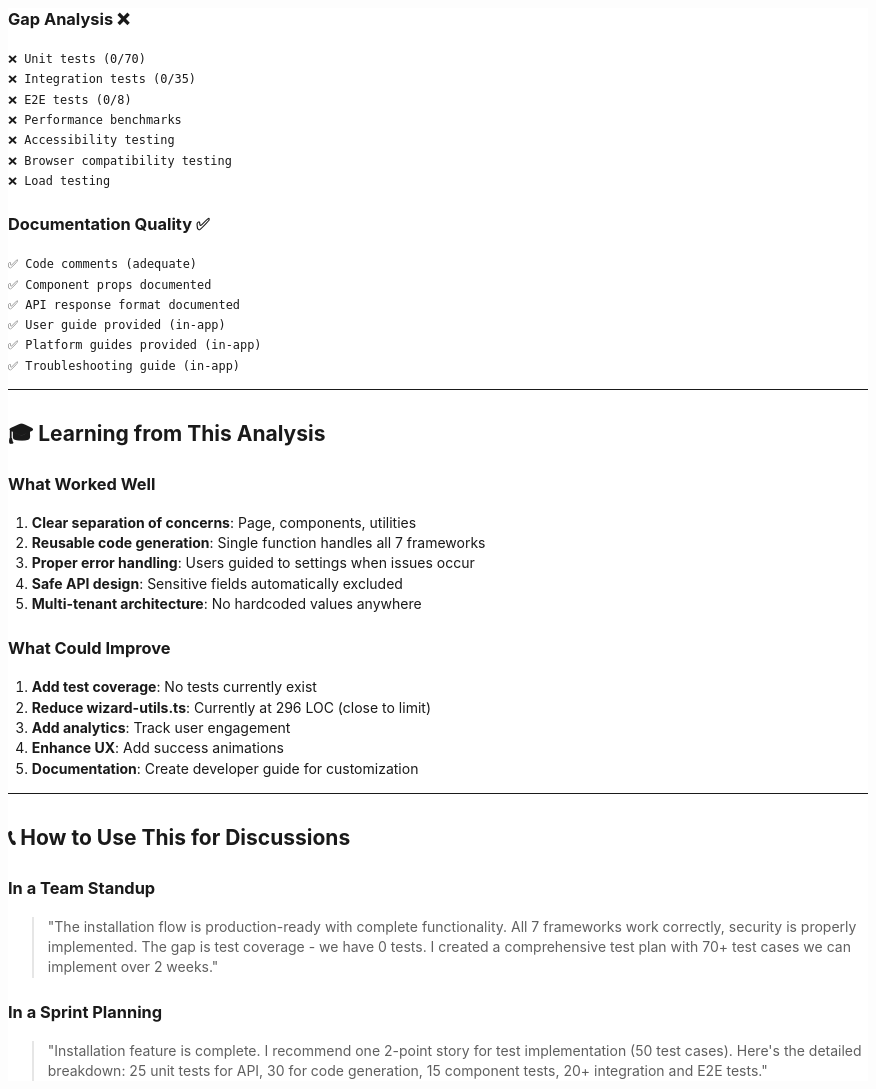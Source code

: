 ### Gap Analysis ❌
```
❌ Unit tests (0/70)
❌ Integration tests (0/35)
❌ E2E tests (0/8)
❌ Performance benchmarks
❌ Accessibility testing
❌ Browser compatibility testing
❌ Load testing
```

### Documentation Quality ✅
```
✅ Code comments (adequate)
✅ Component props documented
✅ API response format documented
✅ User guide provided (in-app)
✅ Platform guides provided (in-app)
✅ Troubleshooting guide (in-app)
```

---

## 🎓 Learning from This Analysis

### What Worked Well
1. **Clear separation of concerns**: Page, components, utilities
2. **Reusable code generation**: Single function handles all 7 frameworks
3. **Proper error handling**: Users guided to settings when issues occur
4. **Safe API design**: Sensitive fields automatically excluded
5. **Multi-tenant architecture**: No hardcoded values anywhere

### What Could Improve
1. **Add test coverage**: No tests currently exist
2. **Reduce wizard-utils.ts**: Currently at 296 LOC (close to limit)
3. **Add analytics**: Track user engagement
4. **Enhance UX**: Add success animations
5. **Documentation**: Create developer guide for customization

---

## 📞 How to Use This for Discussions

### In a Team Standup
> "The installation flow is production-ready with complete functionality. All 7 frameworks work correctly, security is properly implemented. The gap is test coverage - we have 0 tests. I created a comprehensive test plan with 70+ test cases we can implement over 2 weeks."

### In a Sprint Planning
> "Installation feature is complete. I recommend one 2-point story for test implementation (50 test cases). Here's the detailed breakdown: 25 unit tests for API, 30 for code generation, 15 component tests, 20+ integration and E2E tests."
